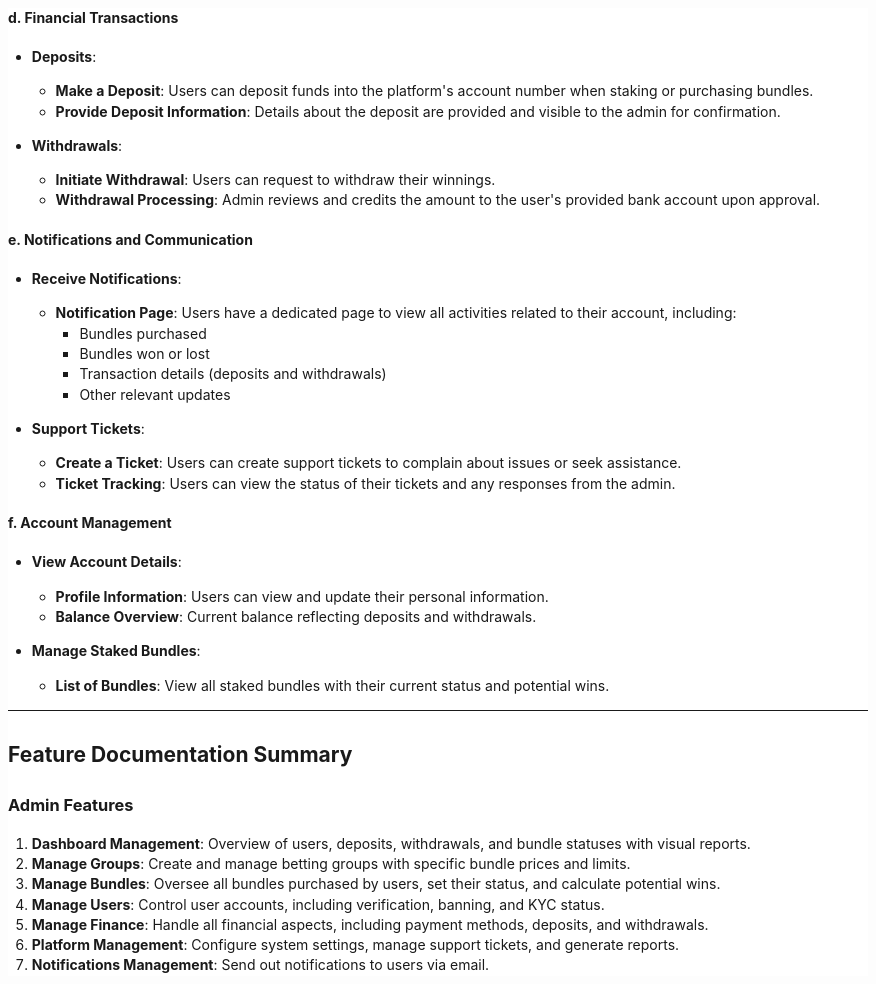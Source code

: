 #### **d. Financial Transactions**

- **Deposits**:
  - **Make a Deposit**: Users can deposit funds into the platform's account number when staking or purchasing bundles.
  - **Provide Deposit Information**: Details about the deposit are provided and visible to the admin for confirmation.

- **Withdrawals**:
  - **Initiate Withdrawal**: Users can request to withdraw their winnings.
  - **Withdrawal Processing**: Admin reviews and credits the amount to the user's provided bank account upon approval.

#### **e. Notifications and Communication**

- **Receive Notifications**:
  - **Notification Page**: Users have a dedicated page to view all activities related to their account, including:
    - Bundles purchased
    - Bundles won or lost
    - Transaction details (deposits and withdrawals)
    - Other relevant updates

- **Support Tickets**:
  - **Create a Ticket**: Users can create support tickets to complain about issues or seek assistance.
  - **Ticket Tracking**: Users can view the status of their tickets and any responses from the admin.

#### **f. Account Management**

- **View Account Details**:
  - **Profile Information**: Users can view and update their personal information.
  - **Balance Overview**: Current balance reflecting deposits and withdrawals.

- **Manage Staked Bundles**:
  - **List of Bundles**: View all staked bundles with their current status and potential wins.

---

## **Feature Documentation Summary**

### **Admin Features**

1. **Dashboard Management**: Overview of users, deposits, withdrawals, and bundle statuses with visual reports.
2. **Manage Groups**: Create and manage betting groups with specific bundle prices and limits.
3. **Manage Bundles**: Oversee all bundles purchased by users, set their status, and calculate potential wins.
4. **Manage Users**: Control user accounts, including verification, banning, and KYC status.
5. **Manage Finance**: Handle all financial aspects, including payment methods, deposits, and withdrawals.
6. **Platform Management**: Configure system settings, manage support tickets, and generate reports.
7. **Notifications Management**: Send out notifications to users via email.
